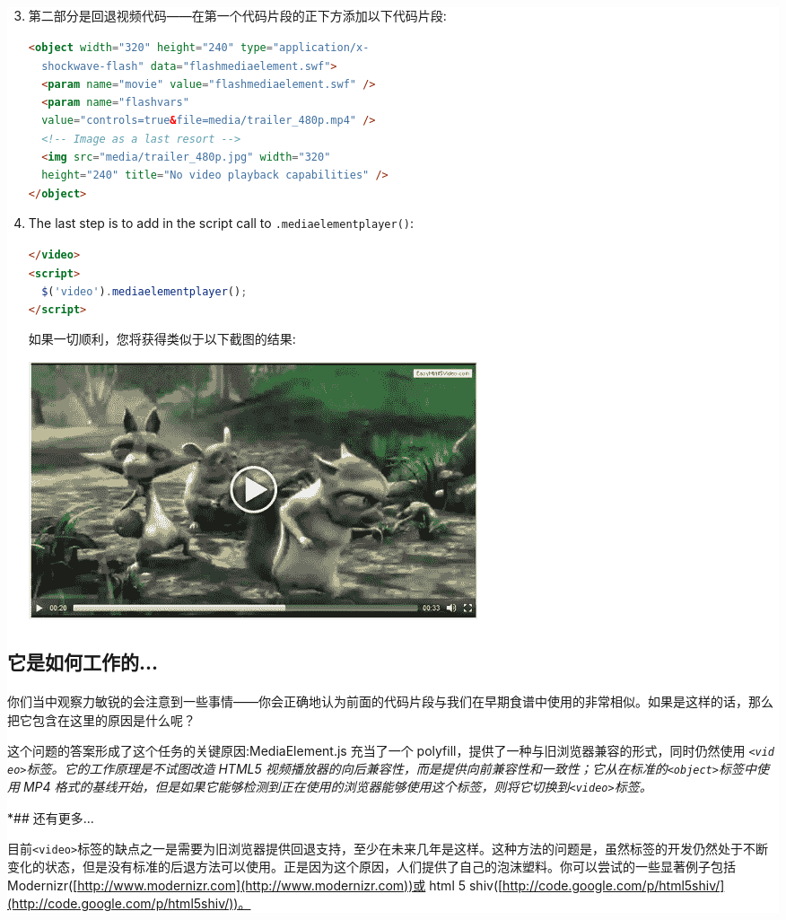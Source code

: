 3.  第二部分是回退视频代码——在第一个代码片段的正下方添加以下代码片段:

    ```html
    <object width="320" height="240" type="application/x-
      shockwave-flash" data="flashmediaelement.swf">
      <param name="movie" value="flashmediaelement.swf" />
      <param name="flashvars" 
      value="controls=true&file=media/trailer_480p.mp4" />
      <!-- Image as a last resort -->
      <img src="media/trailer_480p.jpg" width="320" 
      height="240" title="No video playback capabilities" />
    </object>
    ```

4.  The last step is to add in the script call to `.mediaelementplayer()`:

    ```html
    </video>
    <script>
      $('video').mediaelementplayer();
    </script>
    ```

    如果一切顺利，您将获得类似于以下截图的结果:

    ![How to do it...](img/3646_03_07.jpg)

## 它是如何工作的...

你们当中观察力敏锐的会注意到一些事情——你会正确地认为前面的代码片段与我们在早期食谱中使用的非常相似。如果是这样的话，那么把它包含在这里的原因是什么呢？

这个问题的答案形成了这个任务的关键原因:MediaElement.js 充当了一个 polyfill，提供了一种与旧浏览器兼容的形式，同时仍然使用 *`<video>`标签。它的工作原理是不试图改造 HTML5 视频播放器的向后兼容性，而是提供向前兼容性和一致性；它从在标准的`<object>`标签中使用 MP4 格式的基线开始，但是如果它能够检测到正在使用的浏览器能够使用这个标签，则将它切换到`<video>`标签。*

 *## 还有更多...

目前`<video>`标签的缺点之一是需要为旧浏览器提供回退支持，至少在未来几年是这样。这种方法的问题是，虽然标签的开发仍然处于不断变化的状态，但是没有标准的后退方法可以使用。正是因为这个原因，人们提供了自己的泡沫塑料。你可以尝试的一些显著例子包括 Modernizr([http://www.modernizr.com](http://www.modernizr.com))或 html 5 shiv([http://code.google.com/p/html5shiv/](http://code.google.com/p/html5shiv/))。
